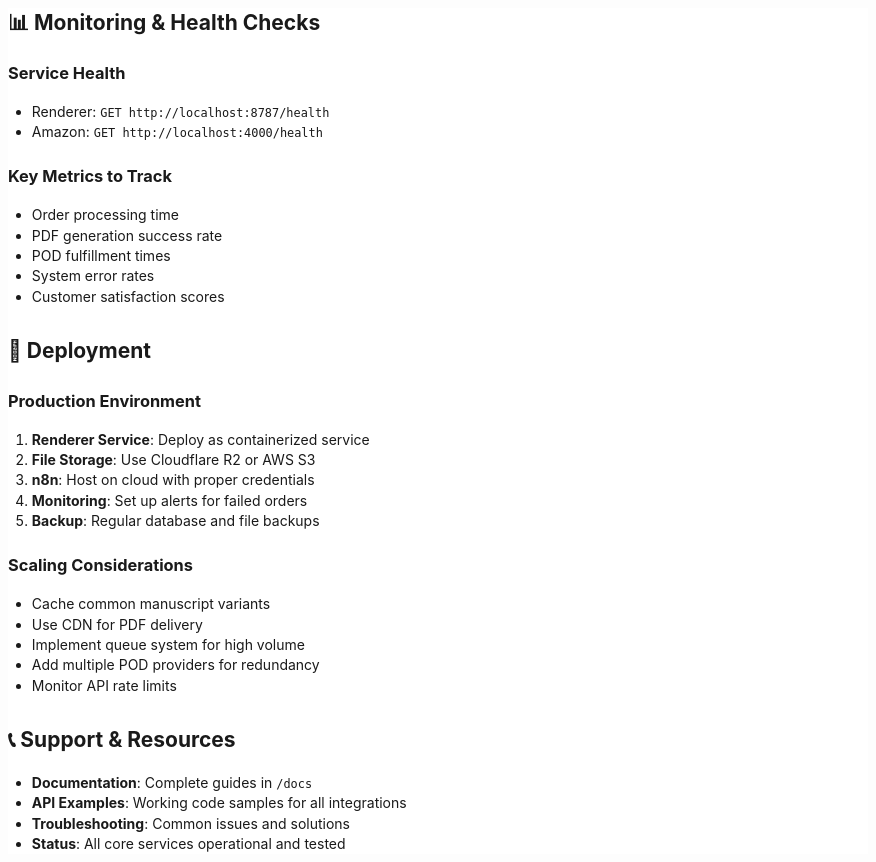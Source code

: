 ## 📊 Monitoring & Health Checks

### Service Health
- Renderer: `GET http://localhost:8787/health`
- Amazon: `GET http://localhost:4000/health`

### Key Metrics to Track
- Order processing time
- PDF generation success rate
- POD fulfillment times
- System error rates
- Customer satisfaction scores

## 🚀 Deployment

### Production Environment
1. **Renderer Service**: Deploy as containerized service
2. **File Storage**: Use Cloudflare R2 or AWS S3
3. **n8n**: Host on cloud with proper credentials
4. **Monitoring**: Set up alerts for failed orders
5. **Backup**: Regular database and file backups

### Scaling Considerations
- Cache common manuscript variants
- Use CDN for PDF delivery
- Implement queue system for high volume
- Add multiple POD providers for redundancy
- Monitor API rate limits

## 📞 Support & Resources

- **Documentation**: Complete guides in `/docs`
- **API Examples**: Working code samples for all integrations
- **Troubleshooting**: Common issues and solutions
- **Status**: All core services operational and tested
